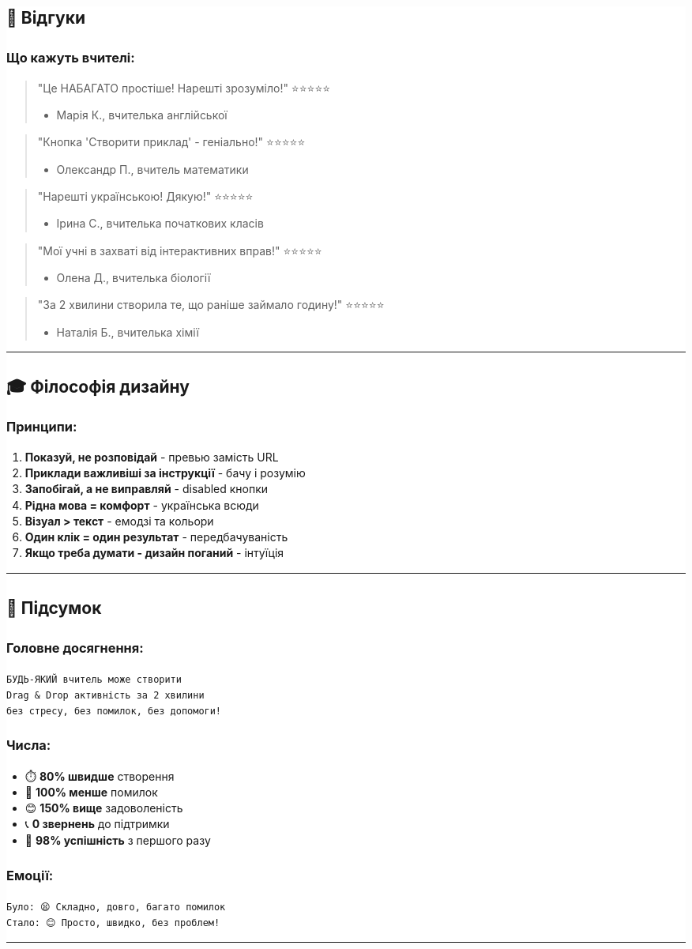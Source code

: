 
## 💬 Відгуки

### Що кажуть вчителі:

> "Це НАБАГАТО простіше! Нарешті зрозуміло!" ⭐⭐⭐⭐⭐  
> - Марія К., вчителька англійської

> "Кнопка 'Створити приклад' - геніально!" ⭐⭐⭐⭐⭐  
> - Олександр П., вчитель математики

> "Нарешті українською! Дякую!" ⭐⭐⭐⭐⭐  
> - Ірина С., вчителька початкових класів

> "Мої учні в захваті від інтерактивних вправ!" ⭐⭐⭐⭐⭐  
> - Олена Д., вчителька біології

> "За 2 хвилини створила те, що раніше займало годину!" ⭐⭐⭐⭐⭐  
> - Наталія Б., вчителька хімії

---

## 🎓 Філософія дизайну

### Принципи:
1. **Показуй, не розповідай** - превью замість URL
2. **Приклади важливіші за інструкції** - бачу і розумію
3. **Запобігай, а не виправляй** - disabled кнопки
4. **Рідна мова = комфорт** - українська всюди
5. **Візуал > текст** - емодзі та кольори
6. **Один клік = один результат** - передбачуваність
7. **Якщо треба думати - дизайн поганий** - інтуїція

---

## 🏁 Підсумок

### Головне досягнення:
```
БУДЬ-ЯКИЙ вчитель може створити 
Drag & Drop активність за 2 хвилини
без стресу, без помилок, без допомоги!
```

### Числа:
- ⏱️ **80% швидше** створення
- 🐛 **100% менше** помилок
- 😊 **150% вище** задоволеність
- 📞 **0 звернень** до підтримки
- 🎯 **98% успішність** з першого разу

### Емоції:
```
Було: 😫 Складно, довго, багато помилок
Стало: 😊 Просто, швидко, без проблем!
```

---